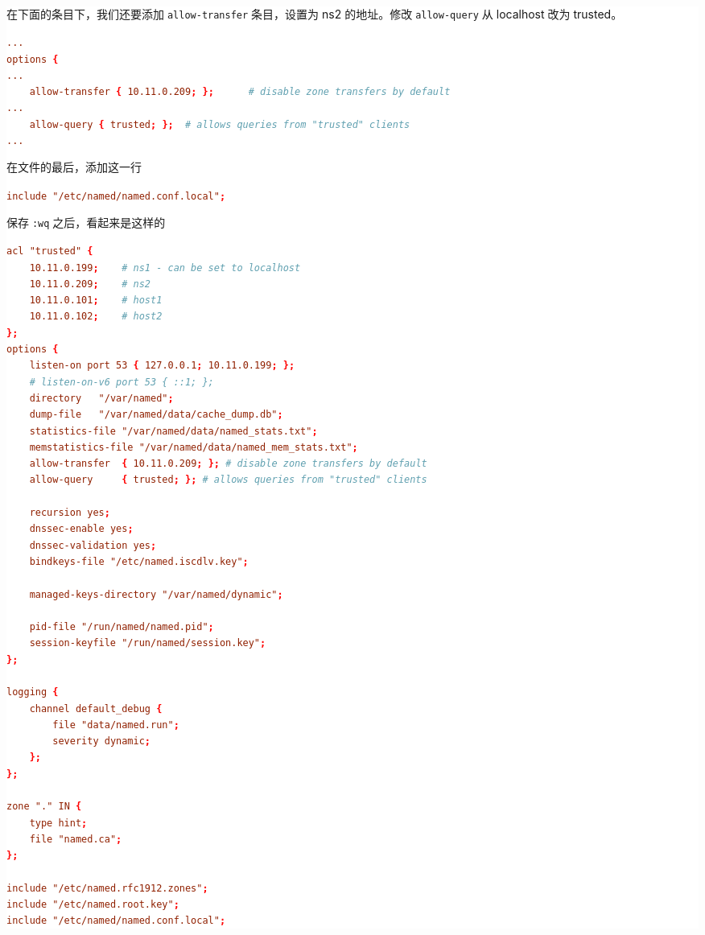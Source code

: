 在下面的条目下，我们还要添加 `allow-transfer` 条目，设置为 ns2 的地址。修改 `allow-query` 从 localhost 改为 trusted。

```conf
...
options {
...
	allow-transfer { 10.11.0.209; };      # disable zone transfers by default
...
	allow-query { trusted; };  # allows queries from "trusted" clients
...
```

在文件的最后，添加这一行

```conf
include "/etc/named/named.conf.local";
```

保存 `:wq` 之后，看起来是这样的

```conf
acl "trusted" {
	10.11.0.199;    # ns1 - can be set to localhost
	10.11.0.209;    # ns2
	10.11.0.101;    # host1
	10.11.0.102;    # host2
};
options {
	listen-on port 53 { 127.0.0.1; 10.11.0.199; };
	# listen-on-v6 port 53 { ::1; };
	directory 	"/var/named";
	dump-file 	"/var/named/data/cache_dump.db";
	statistics-file "/var/named/data/named_stats.txt";
	memstatistics-file "/var/named/data/named_mem_stats.txt";
	allow-transfer	{ 10.11.0.209; }; # disable zone transfers by default
	allow-query     { trusted; }; # allows queries from "trusted" clients

	recursion yes;
	dnssec-enable yes;
	dnssec-validation yes;
	bindkeys-file "/etc/named.iscdlv.key";

	managed-keys-directory "/var/named/dynamic";

	pid-file "/run/named/named.pid";
	session-keyfile "/run/named/session.key";
};

logging {
	channel default_debug {
		file "data/named.run";
		severity dynamic;
	};
};

zone "." IN {
	type hint;
	file "named.ca";
};

include "/etc/named.rfc1912.zones";
include "/etc/named.root.key";
include "/etc/named/named.conf.local";
```
